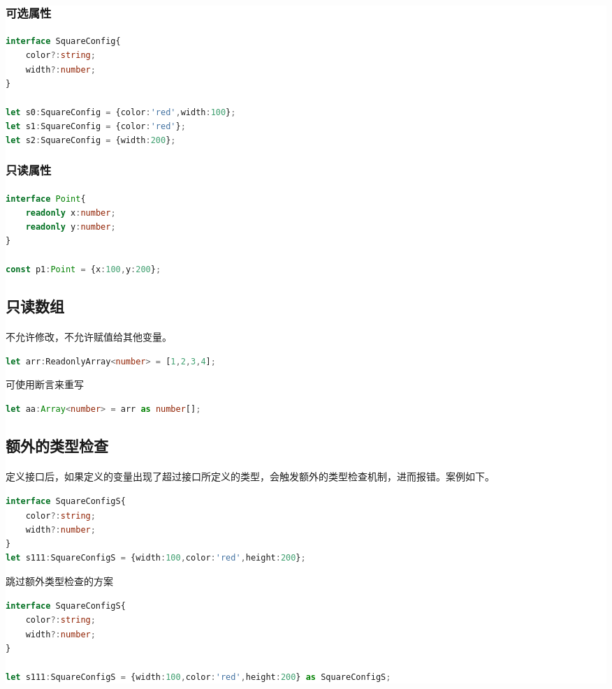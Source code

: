 ### 可选属性

```typescript
interface SquareConfig{
    color?:string;
    width?:number;
}

let s0:SquareConfig = {color:'red',width:100};
let s1:SquareConfig = {color:'red'};
let s2:SquareConfig = {width:200};
```

### 只读属性

```typescript
interface Point{
    readonly x:number;
    readonly y:number;
}

const p1:Point = {x:100,y:200};
```

## 只读数组

不允许修改，不允许赋值给其他变量。

```typescript
let arr:ReadonlyArray<number> = [1,2,3,4];
```

可使用断言来重写

```typescript
let aa:Array<number> = arr as number[];
```

## 额外的类型检查

定义接口后，如果定义的变量出现了超过接口所定义的类型，会触发额外的类型检查机制，进而报错。案例如下。

```typescript
interface SquareConfigS{
    color?:string;
    width?:number;
}
let s111:SquareConfigS = {width:100,color:'red',height:200};
```

跳过额外类型检查的方案

```typescript
interface SquareConfigS{
    color?:string;
    width?:number;
}

let s111:SquareConfigS = {width:100,color:'red',height:200} as SquareConfigS;
```
